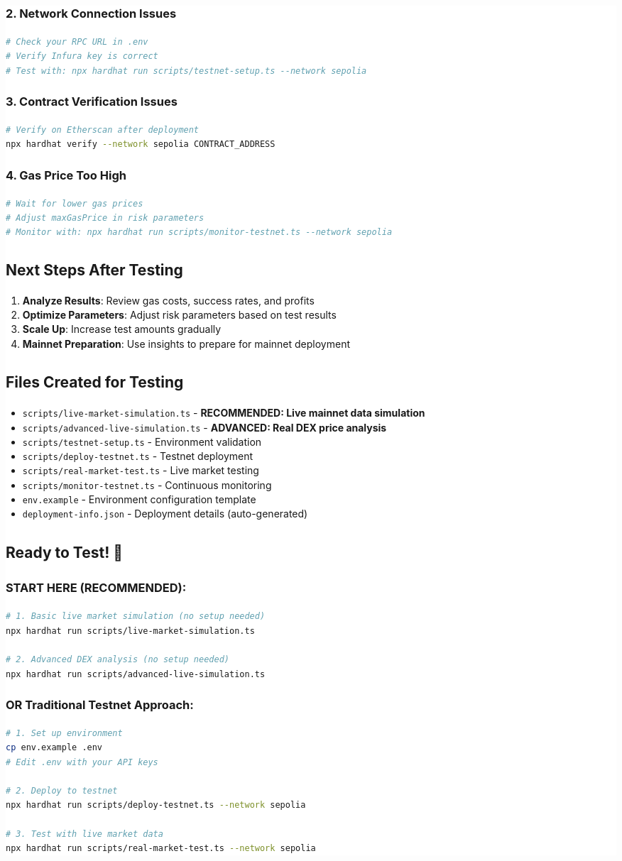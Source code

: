 ### **2. Network Connection Issues**
```bash
# Check your RPC URL in .env
# Verify Infura key is correct
# Test with: npx hardhat run scripts/testnet-setup.ts --network sepolia
```

### **3. Contract Verification Issues**
```bash
# Verify on Etherscan after deployment
npx hardhat verify --network sepolia CONTRACT_ADDRESS
```

### **4. Gas Price Too High**
```bash
# Wait for lower gas prices
# Adjust maxGasPrice in risk parameters
# Monitor with: npx hardhat run scripts/monitor-testnet.ts --network sepolia
```

## Next Steps After Testing

1. **Analyze Results**: Review gas costs, success rates, and profits
2. **Optimize Parameters**: Adjust risk parameters based on test results
3. **Scale Up**: Increase test amounts gradually
4. **Mainnet Preparation**: Use insights to prepare for mainnet deployment

## Files Created for Testing

- `scripts/live-market-simulation.ts` - **RECOMMENDED: Live mainnet data simulation**
- `scripts/advanced-live-simulation.ts` - **ADVANCED: Real DEX price analysis**
- `scripts/testnet-setup.ts` - Environment validation
- `scripts/deploy-testnet.ts` - Testnet deployment
- `scripts/real-market-test.ts` - Live market testing
- `scripts/monitor-testnet.ts` - Continuous monitoring
- `env.example` - Environment configuration template
- `deployment-info.json` - Deployment details (auto-generated)

## **Ready to Test! 🚀**

### **START HERE (RECOMMENDED):**
```bash
# 1. Basic live market simulation (no setup needed)
npx hardhat run scripts/live-market-simulation.ts

# 2. Advanced DEX analysis (no setup needed)
npx hardhat run scripts/advanced-live-simulation.ts
```

### **OR Traditional Testnet Approach:**
```bash
# 1. Set up environment
cp env.example .env
# Edit .env with your API keys

# 2. Deploy to testnet
npx hardhat run scripts/deploy-testnet.ts --network sepolia

# 3. Test with live market data
npx hardhat run scripts/real-market-test.ts --network sepolia
```
